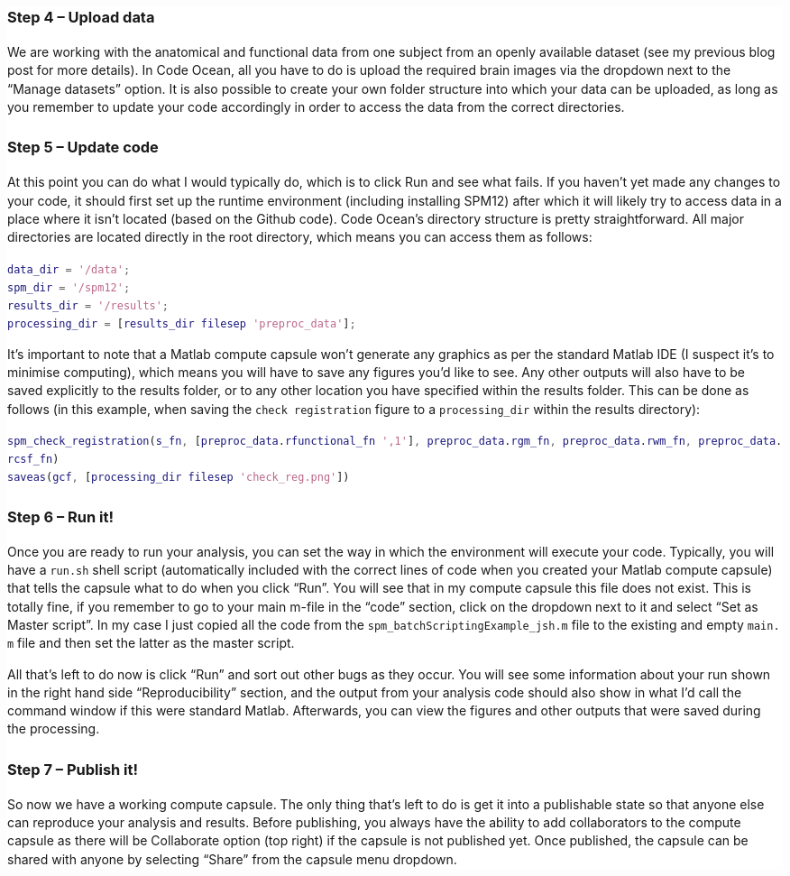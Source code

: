 ### Step 4 – Upload data

We are working with the anatomical and functional data from one subject from an openly available dataset (see my previous blog post for more details). In Code Ocean, all you have to do is upload the required brain images via the dropdown next to the “Manage datasets” option. It is also possible to create your own folder structure into which your data can be uploaded, as long as you remember to update your code accordingly in order to access the data from the correct directories.

### Step 5 – Update code
At this point you can do what I would typically do, which is to click Run and see what fails. If you haven’t yet made any changes to your code, it should first set up the runtime environment (including installing SPM12) after which it will likely try to access data in a place where it isn’t located (based on the Github code). Code Ocean’s directory structure is pretty straightforward. All major directories are located directly in the root directory, which means you can access them as follows:

```matlab
data_dir = '/data';
spm_dir = '/spm12';
results_dir = '/results';
processing_dir = [results_dir filesep 'preproc_data'];
```

It’s important to note that a Matlab compute capsule won’t generate any graphics as per the standard Matlab IDE (I suspect it’s to minimise computing), which means you will have to save any figures you’d like to see. Any other outputs will also have to be saved explicitly to the results folder, or to any other location you have specified within the results folder. This can be done as follows (in this example, when saving the `check registration` figure to a `processing_dir` within the results directory):

```matlab
spm_check_registration(s_fn, [preproc_data.rfunctional_fn ',1'], preproc_data.rgm_fn, preproc_data.rwm_fn, preproc_data.rcsf_fn)
saveas(gcf, [processing_dir filesep 'check_reg.png'])
```

### Step 6 – Run it!

Once you are ready to run your analysis, you can set the way in which the environment will execute your code. Typically, you will have a `run.sh` shell script (automatically included with the correct lines of code when you created your Matlab compute capsule) that tells the capsule what to do when you click “Run”. You will see that in my compute capsule this file does not exist.
This is totally fine, if you remember to go to your main m-file in the “code” section, click on the dropdown next to it and select “Set as Master script”. In my case I just copied all the code from the `spm_batchScriptingExample_jsh.m` file to the existing and empty `main.m` file and then set the latter as the master script.

All that’s left to do now is click “Run” and sort out other bugs as they occur. You will see some information about your run shown in the right hand side “Reproducibility” section, and the output from your analysis code should also show in what I’d call the command window if this were standard Matlab. Afterwards, you can view the figures and other outputs that were saved during the processing.

### Step 7 – Publish it!

So now we have a working compute capsule. The only thing that’s left to do is get it into a publishable state so that anyone else can reproduce your analysis and results. Before publishing, you always have the ability to add collaborators to the compute capsule as there will be Collaborate option (top right) if the capsule is not published yet. Once published, the capsule can be shared with anyone by selecting “Share” from the capsule menu dropdown.
